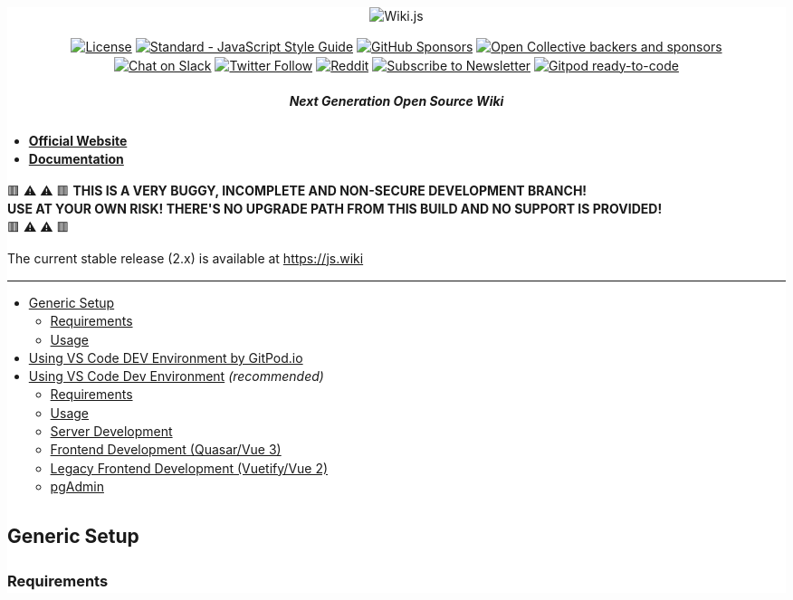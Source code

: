 <div align="center">

<img src="https://static.requarks.io/logo/wikijs-full.svg" alt="Wiki.js" width="600" />

[![License](https://img.shields.io/badge/license-AGPLv3-blue.svg?style=flat)](https://github.com/requarks/wiki/blob/master/LICENSE)
[![Standard - JavaScript Style Guide](https://img.shields.io/badge/code%20style-standard-green.svg?style=flat&logo=javascript&logoColor=white)](http://standardjs.com/)
[![GitHub Sponsors](https://img.shields.io/github/sponsors/ngpixel?logo=github&color=ea4aaa)](https://github.com/users/NGPixel/sponsorship)
[![Open Collective backers and sponsors](https://img.shields.io/opencollective/all/wikijs?label=backers&color=218bff&logo=opencollective&logoColor=white)](https://opencollective.com/wikijs)  
[![Chat on Slack](https://img.shields.io/badge/slack-requarks-CC2B5E.svg?style=flat&logo=slack)](https://wiki.requarks.io/slack)
[![Twitter Follow](https://img.shields.io/badge/follow-%40requarks-blue.svg?style=flat&logo=twitter)](https://twitter.com/requarks)
[![Reddit](https://img.shields.io/badge/reddit-%2Fr%2Fwikijs-orange?logo=reddit&logoColor=white)](https://www.reddit.com/r/wikijs/)
[![Subscribe to Newsletter](https://img.shields.io/badge/newsletter-subscribe-yellow.svg?style=flat&logo=mailchimp)](https://blog.js.wiki/subscribe)
[![Gitpod ready-to-code](https://img.shields.io/badge/Gitpod-ready--to--code-908a85?logo=gitpod)](https://gitpod.io/from-referrer/)

##### Next Generation Open Source Wiki

</div>

- **[Official Website](https://next.js.wiki/)**
- **[Documentation](https://next.js.wiki/docs/)**

:red_square: :warning: :warning: :red_square:
**THIS IS A VERY BUGGY, INCOMPLETE AND NON-SECURE DEVELOPMENT BRANCH!**  
**USE AT YOUR OWN RISK! THERE'S NO UPGRADE PATH FROM THIS BUILD AND NO SUPPORT IS PROVIDED!**  
:red_square: :warning: :warning: :red_square:

The current stable release (2.x) is available at https://js.wiki

---

- [Generic Setup](#generic-setup)
  - [Requirements](#requirements)
  - [Usage](#usage)
- [Using VS Code DEV Environment by GitPod.io](#using-cs-code-dev-environment-by-gitpodio)
- [Using VS Code Dev Environment](#using-vs-code-dev-environment) *(recommended)*
  - [Requirements](#requirements-1)
  - [Usage](#usage-1)
  - [Server Development](#server-development)
  - [Frontend Development (Quasar/Vue 3)](#frontend-development-quasarvue-3)
  - [Legacy Frontend Development (Vuetify/Vue 2)](#legacy-frontend-development-vuetifyvue-2)
  - [pgAdmin](#pgadmin)

## Generic Setup

### Requirements
